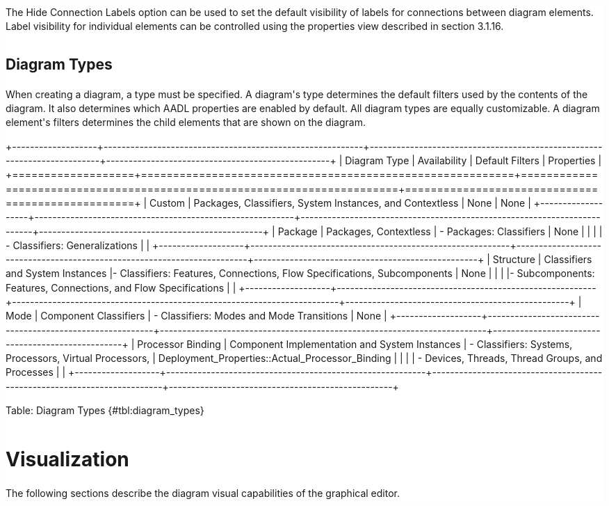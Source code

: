 The Hide Connection Labels option can be used to set the default visibility of labels for connections between diagram elements. Label visibility for individual elements can be controlled using the properties view described in section 3.1.16.

## Diagram Types
When creating a diagram, a type must be specified. A diagram's type determines the default filters used by the contents of the diagram. It also determines which AADL properties are enabled by default. All diagram types are equally customizable. A diagram element's filters determines the child elements that are shown on the diagram.

+-------------------+----------------------------------------------------------+-------------------------------------------------------------------------+--------------------------------------------------+
| Diagram Type      | Availability                                             | Default Filters                                                         | Properties                                       |
+===================+==========================================================+=========================================================================+==================================================+
| Custom            | Packages, Classifiers, System Instances, and Contextless | None                                                                    | None                                             |
+-------------------+----------------------------------------------------------+-------------------------------------------------------------------------+--------------------------------------------------+
| Package           | Packages, Contextless                                    | - Packages:  Classifiers                                                | None                                             |
|                   |                                                          | - Classifiers: Generalizations                                          |                                                  |
+-------------------+----------------------------------------------------------+-------------------------------------------------------------------------+--------------------------------------------------+
| Structure         | Classifiers and System Instances                         |- Classifiers: Features, Connections, Flow Specifications, Subcomponents | None                                             |
|                   |                                                          |- Subcomponents: Features, Connections, and Flow Specifications          |                                                  |
+-------------------+----------------------------------------------------------+-------------------------------------------------------------------------+--------------------------------------------------+
| Mode              | Component Classifiers                                    | - Classifiers: Modes and Mode Transitions                               | None                                             |
+-------------------+----------------------------------------------------------+-------------------------------------------------------------------------+--------------------------------------------------+
| Processor Binding | Component Implementation and System Instances            | - Classifiers: Systems, Processors, Virtual Processors,                 | Deployment_Properties::Actual_Processor_Binding  |
|                   |                                                          | - Devices, Threads, Thread Groups, and Processes                        |                                                  |
+-------------------+----------------------------------------------------------+-------------------------------------------------------------------------+--------------------------------------------------+

Table: Diagram Types {#tbl:diagram_types}

# Visualization
The following sections describe the diagram visual capabilities of the graphical editor.
